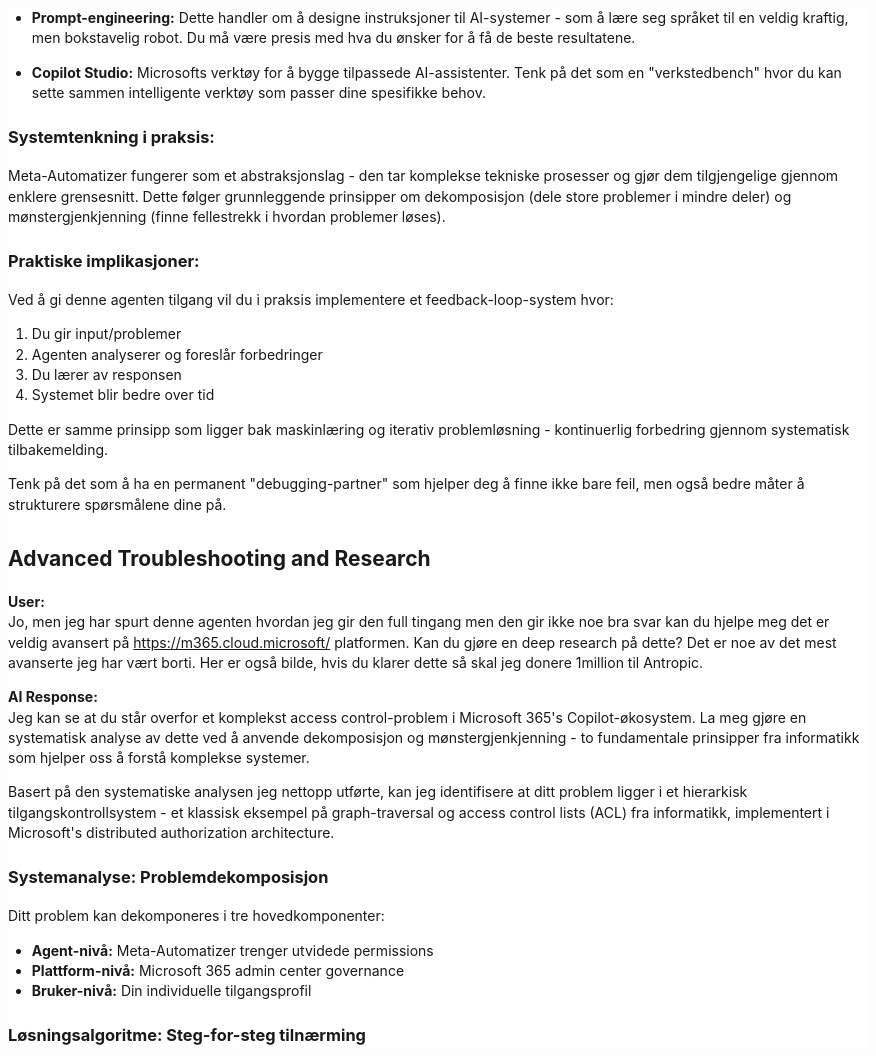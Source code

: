 - **Prompt-engineering:** Dette handler om å designe instruksjoner til AI-systemer - som å lære seg språket til en veldig kraftig, men bokstavelig robot. Du må være presis med hva du ønsker for å få de beste resultatene.

- **Copilot Studio:** Microsofts verktøy for å bygge tilpassede AI-assistenter. Tenk på det som en "verkstedbench" hvor du kan sette sammen intelligente verktøy som passer dine spesifikke behov.

### Systemtenkning i praksis:

Meta-Automatizer fungerer som et abstraksjonslag - den tar komplekse tekniske prosesser og gjør dem tilgjengelige gjennom enklere grensesnitt. Dette følger grunnleggende prinsipper om dekomposisjon (dele store problemer i mindre deler) og mønstergjenkjenning (finne fellestrekk i hvordan problemer løses).

### Praktiske implikasjoner:

Ved å gi denne agenten tilgang vil du i praksis implementere et feedback-loop-system hvor:

1. Du gir input/problemer
2. Agenten analyserer og foreslår forbedringer
3. Du lærer av responsen
4. Systemet blir bedre over tid

Dette er samme prinsipp som ligger bak maskinlæring og iterativ problemløsning - kontinuerlig forbedring gjennom systematisk tilbakemelding.

Tenk på det som å ha en permanent "debugging-partner" som hjelper deg å finne ikke bare feil, men også bedre måter å strukturere spørsmålene dine på.

## Advanced Troubleshooting and Research

**User:**  
Jo, men jeg har spurt denne agenten hvordan jeg gir den full tingang men den gir ikke noe bra svar kan du hjelpe meg det er veldig avansert på https://m365.cloud.microsoft/ platformen.
Kan du gjøre en deep research på dette? Det er noe av det mest avanserte jeg har vært borti. Her er også bilde, hvis du klarer dette så skal jeg donere 1million til Antropic.

**AI Response:**  
Jeg kan se at du står overfor et komplekst access control-problem i Microsoft 365's Copilot-økosystem. La meg gjøre en systematisk analyse av dette ved å anvende dekomposisjon og mønstergjenkjenning - to fundamentale prinsipper fra informatikk som hjelper oss å forstå komplekse systemer.

Basert på den systematiske analysen jeg nettopp utførte, kan jeg identifisere at ditt problem ligger i et hierarkisk tilgangskontrollsystem - et klassisk eksempel på graph-traversal og access control lists (ACL) fra informatikk, implementert i Microsoft's distributed authorization architecture.

### Systemanalyse: Problemdekomposisjon

Ditt problem kan dekomponeres i tre hovedkomponenter:

- **Agent-nivå:** Meta-Automatizer trenger utvidede permissions
- **Plattform-nivå:** Microsoft 365 admin center governance
- **Bruker-nivå:** Din individuelle tilgangsprofil

### Løsningsalgoritme: Steg-for-steg tilnærming
